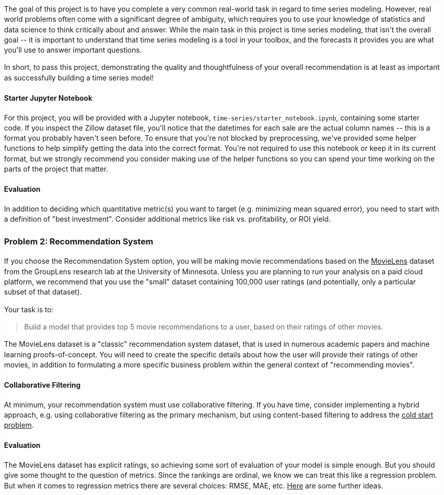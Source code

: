 The goal of this project is to have you complete a very common real-world task in regard to time series modeling. However, real world problems often come with a significant degree of ambiguity, which requires you to use your knowledge of statistics and data science to think critically about and answer. While the main task in this project is time series modeling, that isn't the overall goal -- it is important to understand that time series modeling is a tool in your toolbox, and the forecasts it provides you are what you'll use to answer important questions.

In short, to pass this project, demonstrating the quality and thoughtfulness of your overall recommendation is at least as important as successfully building a time series model!

#### Starter Jupyter Notebook

For this project, you will be provided with a Jupyter notebook, `time-series/starter_notebook.ipynb`, containing some starter code. If you inspect the Zillow dataset file, you'll notice that the datetimes for each sale are the actual column names -- this is a format you probably haven't seen before. To ensure that you're not blocked by preprocessing, we've provided some helper functions to help simplify getting the data into the correct format. You're not required to use this notebook or keep it in its current format, but we strongly recommend you consider making use of the helper functions so you can spend your time working on the parts of the project that matter.

#### Evaluation

In addition to deciding which quantitative metric(s) you want to target (e.g. minimizing mean squared error), you need to start with a definition of "best investment".  Consider additional metrics like risk vs. profitability, or ROI yield.

### Problem 2: Recommendation System

If you choose the Recommendation System option, you will be making movie recommendations based on the [MovieLens](https://grouplens.org/datasets/movielens/latest/) dataset from the GroupLens research lab at the University of Minnesota.  Unless you are planning to run your analysis on a paid cloud platform, we recommend that you use the "small" dataset containing 100,000 user ratings (and potentially, only a particular subset of that dataset).

Your task is to:

> Build a model that provides top 5 movie recommendations to a user, based on their ratings of other movies.

The MovieLens dataset is a "classic" recommendation system dataset, that is used in numerous academic papers and machine learning proofs-of-concept.  You will need to create the specific details about how the user will provide their ratings of other movies, in addition to formulating a more specific business problem within the general context of "recommending movies".

#### Collaborative Filtering

At minimum, your recommendation system must use collaborative filtering.  If you have time, consider implementing a hybrid approach, e.g. using collaborative filtering as the primary mechanism, but using content-based filtering to address the [cold start problem](https://en.wikipedia.org/wiki/Cold_start_(computing)).

#### Evaluation

The MovieLens dataset has explicit ratings, so achieving some sort of evaluation of your model is simple enough.  But you should give some thought to the question of metrics. Since the rankings are ordinal, we know we can treat this like a regression problem.  But when it comes to regression metrics there are several choices: RMSE, MAE, etc.  [Here](http://fastml.com/evaluating-recommender-systems/) are some further ideas.
